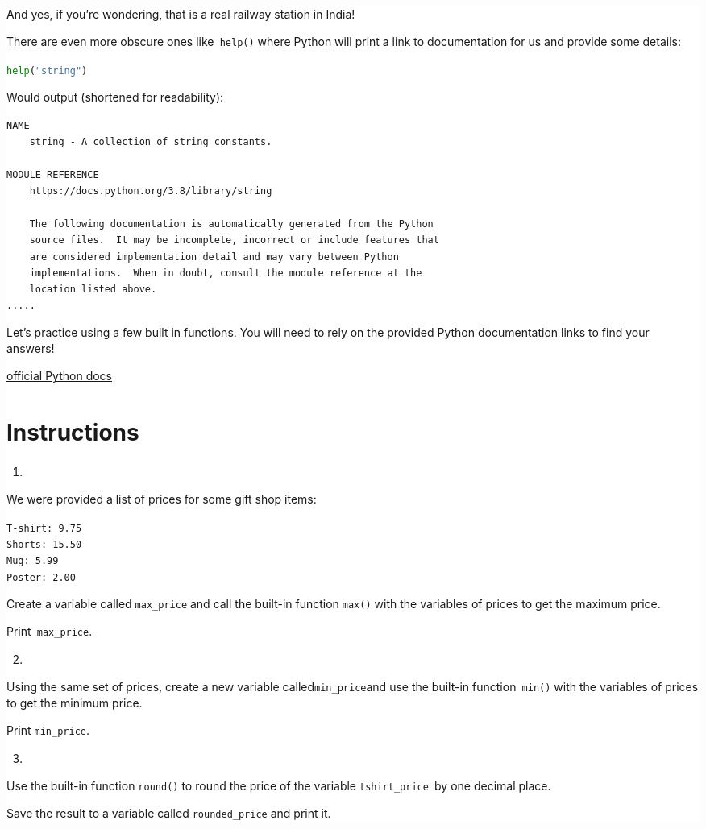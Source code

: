 And yes, if you’re wondering, that is a real railway station in India!

There are even more obscure ones like``` help()``` where Python will print a link to documentation for us and provide some details:
```python
help("string")
```
Would output (shortened for readability):
```
NAME
    string - A collection of string constants.
 
MODULE REFERENCE
    https://docs.python.org/3.8/library/string
 
    The following documentation is automatically generated from the Python
    source files.  It may be incomplete, incorrect or include features that
    are considered implementation detail and may vary between Python
    implementations.  When in doubt, consult the module reference at the
    location listed above.
.....
```

Let’s practice using a few built in functions. You will need to rely on the provided Python documentation links to find your answers!

[official Python docs](https://docs.python.org/3/library/functions.html)


# Instructions
1.
We were provided a list of prices for some gift shop items:
```
T-shirt: 9.75
Shorts: 15.50
Mug: 5.99
Poster: 2.00
```
Create a variable called ```max_price``` and call the built-in function ```max()``` with the variables of prices to get the maximum price.

Print``` max_price```.


2.
Using the same set of prices, create a new variable called``` min_price ```and use the built-in function``` min()``` with the variables of prices to get the minimum price.

Print ```min_price```.


3.
Use the built-in function ```round()``` to round the price of the variable ```tshirt_price ```by one decimal place.

Save the result to a variable called ```rounded_price``` and print it.
